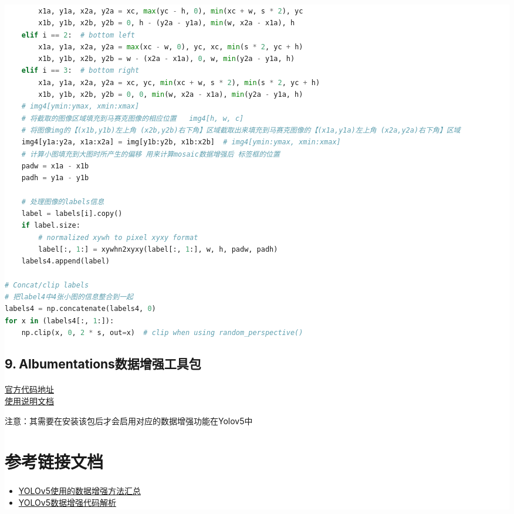 ```python
        x1a, y1a, x2a, y2a = xc, max(yc - h, 0), min(xc + w, s * 2), yc
        x1b, y1b, x2b, y2b = 0, h - (y2a - y1a), min(w, x2a - x1a), h
    elif i == 2:  # bottom left
        x1a, y1a, x2a, y2a = max(xc - w, 0), yc, xc, min(s * 2, yc + h)
        x1b, y1b, x2b, y2b = w - (x2a - x1a), 0, w, min(y2a - y1a, h)
    elif i == 3:  # bottom right
        x1a, y1a, x2a, y2a = xc, yc, min(xc + w, s * 2), min(s * 2, yc + h)
        x1b, y1b, x2b, y2b = 0, 0, min(w, x2a - x1a), min(y2a - y1a, h)
    # img4[ymin:ymax, xmin:xmax]
    # 将截取的图像区域填充到马赛克图像的相应位置   img4[h, w, c]
    # 将图像img的【(x1b,y1b)左上角 (x2b,y2b)右下角】区域截取出来填充到马赛克图像的【(x1a,y1a)左上角 (x2a,y2a)右下角】区域
    img4[y1a:y2a, x1a:x2a] = img[y1b:y2b, x1b:x2b]  # img4[ymin:ymax, xmin:xmax]
    # 计算小图填充到大图时所产生的偏移 用来计算mosaic数据增强后 标签框的位置
    padw = x1a - x1b
    padh = y1a - y1b

    # 处理图像的labels信息
    label = labels[i].copy()
    if label.size:
        # normalized xywh to pixel xyxy format
        label[:, 1:] = xywhn2xyxy(label[:, 1:], w, h, padw, padh)
    labels4.append(label)

# Concat/clip labels
# 把label4中4张小图的信息整合到一起
labels4 = np.concatenate(labels4, 0)
for x in (labels4[:, 1:]):
    np.clip(x, 0, 2 * s, out=x)  # clip when using random_perspective()
```

## 9. Albumentations数据增强工具包

[官方代码地址](https://github.com/albumentations-team/albumentations)  
[使用说明文档](https://albumentations.ai/docs)

注意：其需要在安装该包后才会启用对应的数据增强功能在Yolov5中

# 参考链接文档

* [YOLOv5使用的数据增强方法汇总](https://developer.aliyun.com/article/1078058)  
* [YOLOv5数据增强代码解析](https://blog.csdn.net/weixin_43799388/article/details/123830587)  
